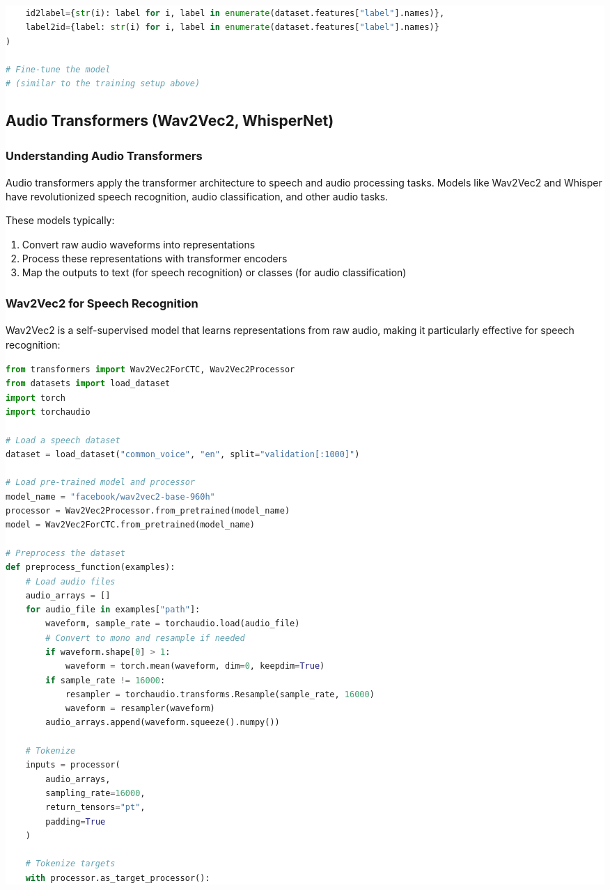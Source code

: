 ```python
    id2label={str(i): label for i, label in enumerate(dataset.features["label"].names)},
    label2id={label: str(i) for i, label in enumerate(dataset.features["label"].names)}
)

# Fine-tune the model
# (similar to the training setup above)
```

## Audio Transformers (Wav2Vec2, WhisperNet)

### Understanding Audio Transformers

Audio transformers apply the transformer architecture to speech and audio processing tasks. Models like Wav2Vec2 and Whisper have revolutionized speech recognition, audio classification, and other audio tasks.

These models typically:
1. Convert raw audio waveforms into representations
2. Process these representations with transformer encoders
3. Map the outputs to text (for speech recognition) or classes (for audio classification)

### Wav2Vec2 for Speech Recognition

Wav2Vec2 is a self-supervised model that learns representations from raw audio, making it particularly effective for speech recognition:

```python
from transformers import Wav2Vec2ForCTC, Wav2Vec2Processor
from datasets import load_dataset
import torch
import torchaudio

# Load a speech dataset
dataset = load_dataset("common_voice", "en", split="validation[:1000]")

# Load pre-trained model and processor
model_name = "facebook/wav2vec2-base-960h"
processor = Wav2Vec2Processor.from_pretrained(model_name)
model = Wav2Vec2ForCTC.from_pretrained(model_name)

# Preprocess the dataset
def preprocess_function(examples):
    # Load audio files
    audio_arrays = []
    for audio_file in examples["path"]:
        waveform, sample_rate = torchaudio.load(audio_file)
        # Convert to mono and resample if needed
        if waveform.shape[0] > 1:
            waveform = torch.mean(waveform, dim=0, keepdim=True)
        if sample_rate != 16000:
            resampler = torchaudio.transforms.Resample(sample_rate, 16000)
            waveform = resampler(waveform)
        audio_arrays.append(waveform.squeeze().numpy())
    
    # Tokenize
    inputs = processor(
        audio_arrays,
        sampling_rate=16000,
        return_tensors="pt",
        padding=True
    )
    
    # Tokenize targets
    with processor.as_target_processor():
```